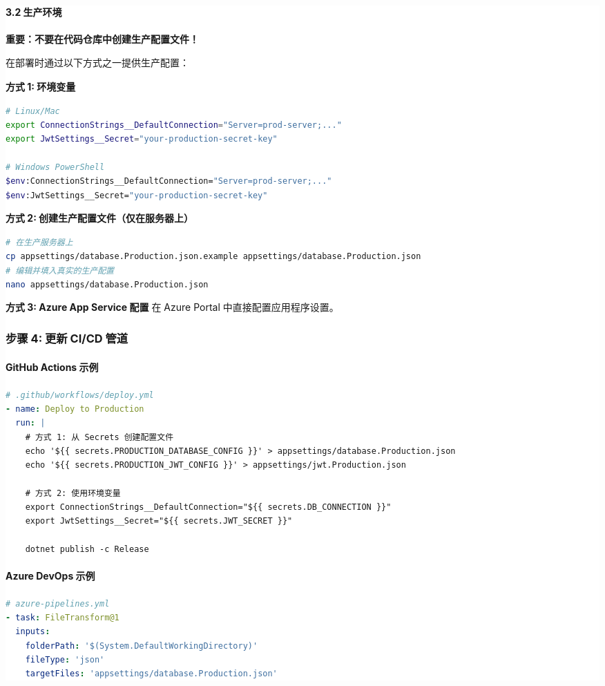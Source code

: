 #### 3.2 生产环境
**重要：不要在代码仓库中创建生产配置文件！**

在部署时通过以下方式之一提供生产配置：

**方式 1: 环境变量**
```bash
# Linux/Mac
export ConnectionStrings__DefaultConnection="Server=prod-server;..."
export JwtSettings__Secret="your-production-secret-key"

# Windows PowerShell
$env:ConnectionStrings__DefaultConnection="Server=prod-server;..."
$env:JwtSettings__Secret="your-production-secret-key"
```

**方式 2: 创建生产配置文件（仅在服务器上）**
```bash
# 在生产服务器上
cp appsettings/database.Production.json.example appsettings/database.Production.json
# 编辑并填入真实的生产配置
nano appsettings/database.Production.json
```

**方式 3: Azure App Service 配置**
在 Azure Portal 中直接配置应用程序设置。

### 步骤 4: 更新 CI/CD 管道

#### GitHub Actions 示例
```yaml
# .github/workflows/deploy.yml
- name: Deploy to Production
  run: |
    # 方式 1: 从 Secrets 创建配置文件
    echo '${{ secrets.PRODUCTION_DATABASE_CONFIG }}' > appsettings/database.Production.json
    echo '${{ secrets.PRODUCTION_JWT_CONFIG }}' > appsettings/jwt.Production.json
    
    # 方式 2: 使用环境变量
    export ConnectionStrings__DefaultConnection="${{ secrets.DB_CONNECTION }}"
    export JwtSettings__Secret="${{ secrets.JWT_SECRET }}"
    
    dotnet publish -c Release
```

#### Azure DevOps 示例
```yaml
# azure-pipelines.yml
- task: FileTransform@1
  inputs:
    folderPath: '$(System.DefaultWorkingDirectory)'
    fileType: 'json'
    targetFiles: 'appsettings/database.Production.json'
```
